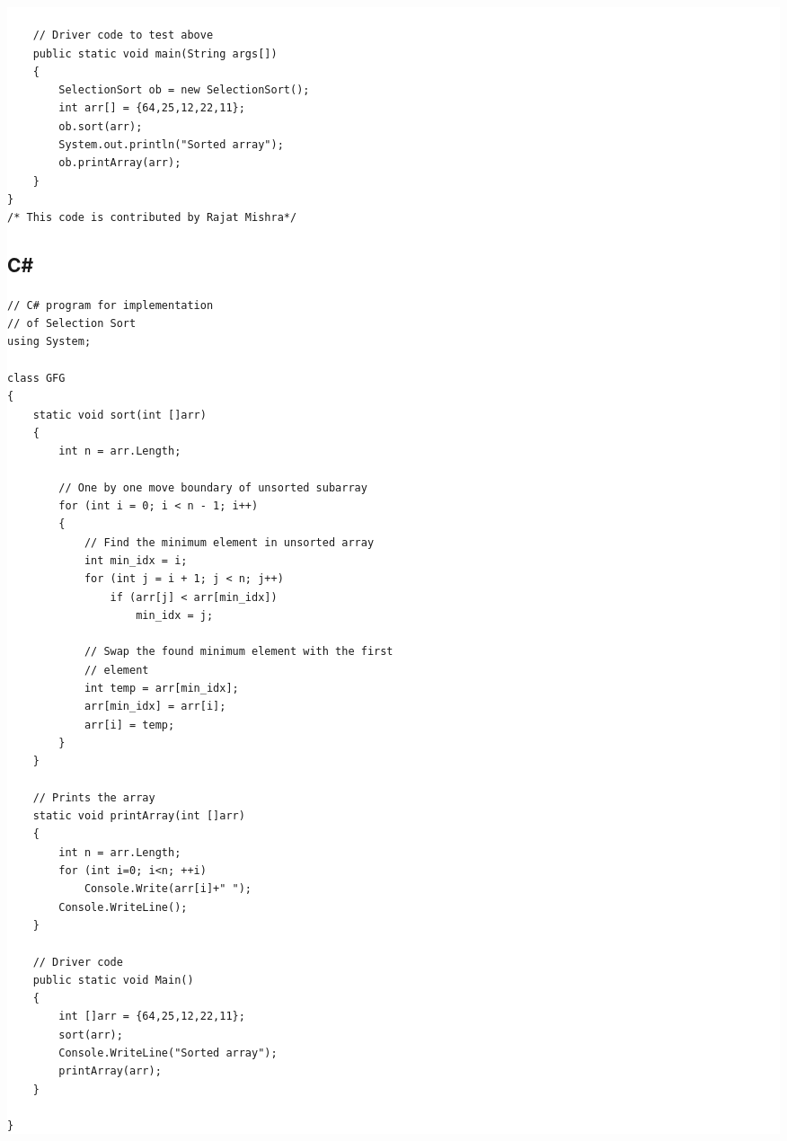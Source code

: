 ```

    // Driver code to test above
    public static void main(String args[])
    {
        SelectionSort ob = new SelectionSort();
        int arr[] = {64,25,12,22,11};
        ob.sort(arr);
        System.out.println("Sorted array");
        ob.printArray(arr);
    }
}
/* This code is contributed by Rajat Mishra*/
```

## C#

```
// C# program for implementation
// of Selection Sort
using System;

class GFG
{
    static void sort(int []arr)
    {
        int n = arr.Length;

        // One by one move boundary of unsorted subarray
        for (int i = 0; i < n - 1; i++)
        {
            // Find the minimum element in unsorted array
            int min_idx = i;
            for (int j = i + 1; j < n; j++)
                if (arr[j] < arr[min_idx])
                    min_idx = j;

            // Swap the found minimum element with the first
            // element
            int temp = arr[min_idx];
            arr[min_idx] = arr[i];
            arr[i] = temp;
        }
    }

    // Prints the array
    static void printArray(int []arr)
    {
        int n = arr.Length;
        for (int i=0; i<n; ++i)
            Console.Write(arr[i]+" ");
        Console.WriteLine();
    }

    // Driver code
    public static void Main()
    {
        int []arr = {64,25,12,22,11};
        sort(arr);
        Console.WriteLine("Sorted array");
        printArray(arr);
    }

}
```